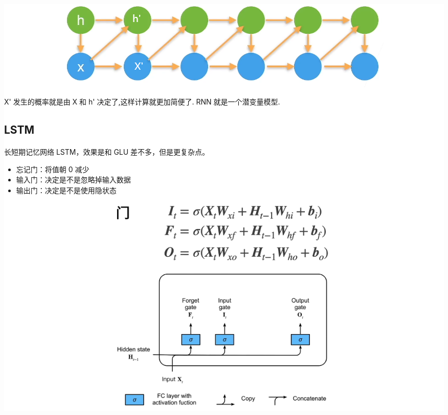 <div align="center"><img src="img/image-20220911161943966.png"></div>

X' 发生的概率就是由 X 和 h' 决定了,这样计算就更加简便了. RNN 就是一个潜变量模型.

## LSTM

长短期记忆网络 LSTM，效果是和 GLU 差不多，但是更复杂点。

- 忘记门：将值朝 0 减少
- 输入门：决定是不是忽略掉输入数据
- 输出门：决定是不是使用隐状态

<div align="center"><img width="50%" src="img/image-20220912174841748.png"></div>
